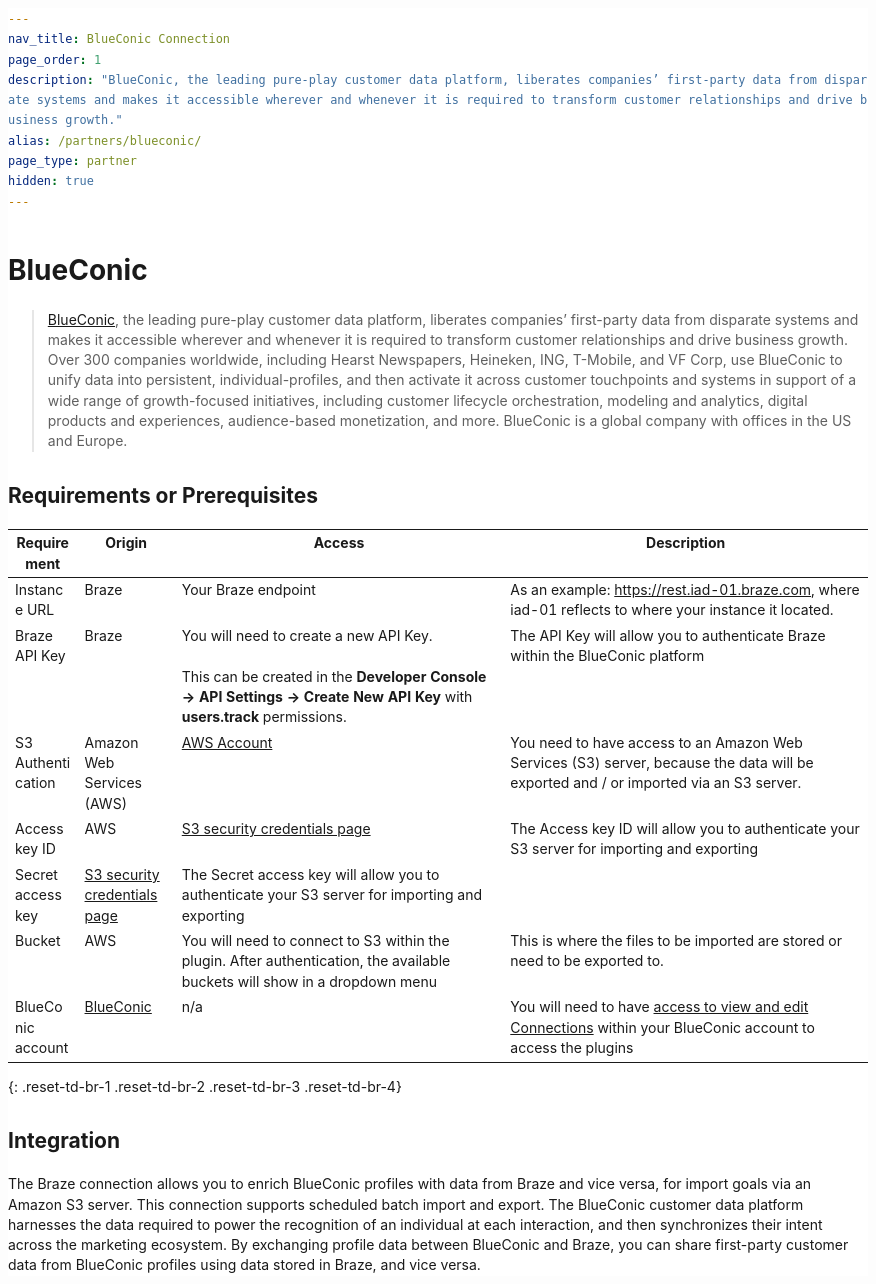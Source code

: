 ```yaml
---
nav_title: BlueConic Connection
page_order: 1
description: "BlueConic, the leading pure-play customer data platform, liberates companies’ first-party data from disparate systems and makes it accessible wherever and whenever it is required to transform customer relationships and drive business growth."
alias: /partners/blueconic/
page_type: partner
hidden: true
---
```


# BlueConic

> [BlueConic][1], the leading pure-play customer data platform, liberates companies’ first-party data from disparate systems and makes it accessible wherever and whenever it is required to transform customer relationships and drive business growth. Over 300 companies worldwide, including Hearst Newspapers, Heineken, ING, T-Mobile, and VF Corp, use BlueConic to unify data into persistent, individual-profiles, and then activate it across customer touchpoints and systems in support of a wide range of growth-focused initiatives, including customer lifecycle orchestration, modeling and analytics, digital products and experiences, audience-based monetization, and more. BlueConic is a global company with offices in the US and Europe.



## Requirements or Prerequisites


| Requirement | Origin | Access | Description |
|---|---|---|---|
| Instance URL | Braze | Your Braze endpoint | As an example: https://rest.iad-01.braze.com, where iad-01 reflects to where your instance it located. | 
| Braze API Key | Braze | You will need to create a new API Key.<br><br>This can be created in the __Developer Console -> API Settings -> Create New API Key__ with __users.track__ permissions. | The API Key will allow you to authenticate Braze within the BlueConic platform |
| S3 Authentication | Amazon Web Services (AWS) | [AWS Account][2] | You need to have access to an Amazon Web Services (S3) server, because the data will be exported and / or imported via an S3 server. |
| Access key ID | AWS | [S3 security credentials page][3] | The Access key ID will allow you to authenticate your S3 server for importing and exporting |
| Secret access key | [S3 security credentials page][3] | The Secret access key will allow you to authenticate your S3 server for importing and exporting |
| Bucket | AWS | You will need to connect to S3 within the plugin. After authentication, the available buckets will show in a dropdown menu | This is where the files to be imported are stored or need to be exported to. |
| BlueConic account | [BlueConic][1] | n/a | You will need to have [access to view and edit Connections][4] within your BlueConic account to access the plugins |
{: .reset-td-br-1 .reset-td-br-2 .reset-td-br-3  .reset-td-br-4}

## Integration

The Braze connection allows you to enrich BlueConic profiles with data from Braze and vice versa, for import goals via an Amazon S3 server. This connection supports scheduled batch import and export. The BlueConic customer data platform harnesses the data required to power the recognition of an individual at each interaction, and then synchronizes their intent across the marketing ecosystem. By exchanging profile data between BlueConic and Braze, you can share first-party customer data from BlueConic profiles using data stored in Braze, and vice versa.


[1]: https://www.blueconic.com/
[2]: https://portal.aws.amazon.com/billing/signup#/start
[3]: https://console.aws.amazon.com/iam/home?#security_credential
[4]: https://support.blueconic.com/hc/en-us/articles/202607121-BlueConic-Roles
[5]: https://support.blueconic.com/hc/en-us/articles/205957522#h_01F4VR7SG7NKB3FMQXCB2Q8JNZ
[6]: https://support.blueconic.com/hc/en-us/articles/205957522-Scheduling-Connections
